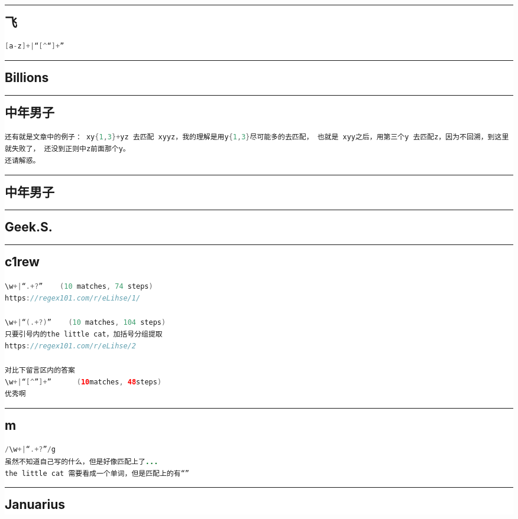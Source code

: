  ----- 
<a style='font-size:1.5em;font-weight:bold'>飞</a> 


 ```java 
[a-z]+|“[^“]+”
```

 ----- 
<a style='font-size:1.5em;font-weight:bold'>Billions</a> 



 ----- 
<a style='font-size:1.5em;font-weight:bold'>中年男子</a> 


 ```java 
还有就是文章中的例子： xy{1,3}+yz 去匹配 xyyz，我的理解是用y{1,3}尽可能多的去匹配， 也就是 xyy之后，用第三个y 去匹配z，因为不回溯，到这里就失败了， 还没到正则中z前面那个y。
还请解惑。
```

 ----- 
<a style='font-size:1.5em;font-weight:bold'>中年男子</a> 



 ----- 
<a style='font-size:1.5em;font-weight:bold'>Geek.S.</a> 



 ----- 
<a style='font-size:1.5em;font-weight:bold'>c1rew</a> 


 ```java 
\w+|“.+?”    (10 matches, 74 steps)
https://regex101.com/r/eLihse/1/

\w+|“(.+?)”    (10 matches, 104 steps)
只要引号内的the little cat，加括号分组提取  
https://regex101.com/r/eLihse/2

对比下留言区内的答案
\w+|“[^”]+”      (10matches, 48steps)
优秀啊
```

 ----- 
<a style='font-size:1.5em;font-weight:bold'>m</a> 


 ```java 
/\w+|“.+?”/g
虽然不知道自己写的什么，但是好像匹配上了...
the little cat 需要看成一个单词，但是匹配上的有“”
```

 ----- 
<a style='font-size:1.5em;font-weight:bold'>Januarius</a> 
